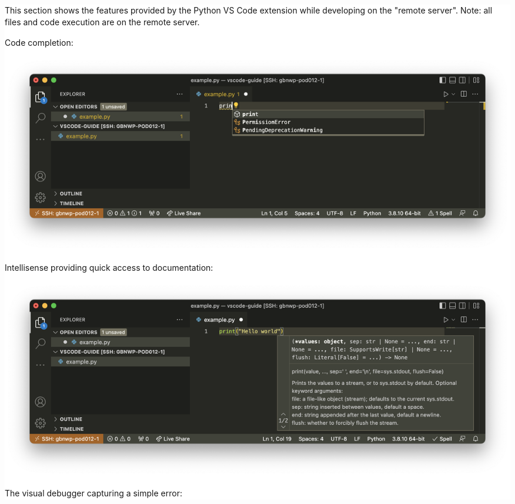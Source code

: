 This section shows the features provided by the Python VS Code extension while developing on the "remote server". Note: all files and code execution are on the remote server.

Code completion:

![Code completion](img/python/code-complete.png)

Intellisense providing quick access to documentation:

![Documentation tool tip](img/python/documentation-hello.png)

The visual debugger capturing a simple error:
